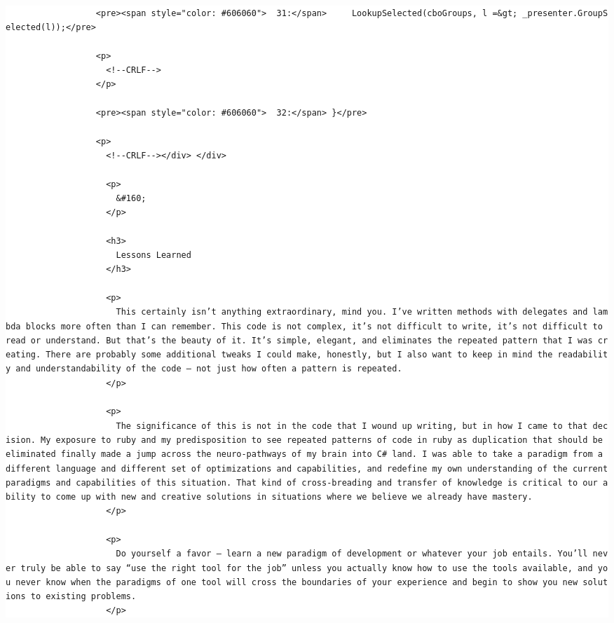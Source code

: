                       <pre><span style="color: #606060">  31:</span>     LookupSelected(cboGroups, l =&gt; _presenter.GroupSelected(l));</pre>
                      
                      <p>
                        <!--CRLF-->
                      </p>
                      
                      <pre><span style="color: #606060">  32:</span> }</pre>
                      
                      <p>
                        <!--CRLF--></div> </div> 
                        
                        <p>
                          &#160;
                        </p>
                        
                        <h3>
                          Lessons Learned
                        </h3>
                        
                        <p>
                          This certainly isn’t anything extraordinary, mind you. I’ve written methods with delegates and lambda blocks more often than I can remember. This code is not complex, it’s not difficult to write, it’s not difficult to read or understand. But that’s the beauty of it. It’s simple, elegant, and eliminates the repeated pattern that I was creating. There are probably some additional tweaks I could make, honestly, but I also want to keep in mind the readability and understandability of the code – not just how often a pattern is repeated.
                        </p>
                        
                        <p>
                          The significance of this is not in the code that I wound up writing, but in how I came to that decision. My exposure to ruby and my predisposition to see repeated patterns of code in ruby as duplication that should be eliminated finally made a jump across the neuro-pathways of my brain into C# land. I was able to take a paradigm from a different language and different set of optimizations and capabilities, and redefine my own understanding of the current paradigms and capabilities of this situation. That kind of cross-breading and transfer of knowledge is critical to our ability to come up with new and creative solutions in situations where we believe we already have mastery.
                        </p>
                        
                        <p>
                          Do yourself a favor – learn a new paradigm of development or whatever your job entails. You’ll never truly be able to say “use the right tool for the job” unless you actually know how to use the tools available, and you never know when the paradigms of one tool will cross the boundaries of your experience and begin to show you new solutions to existing problems.
                        </p>